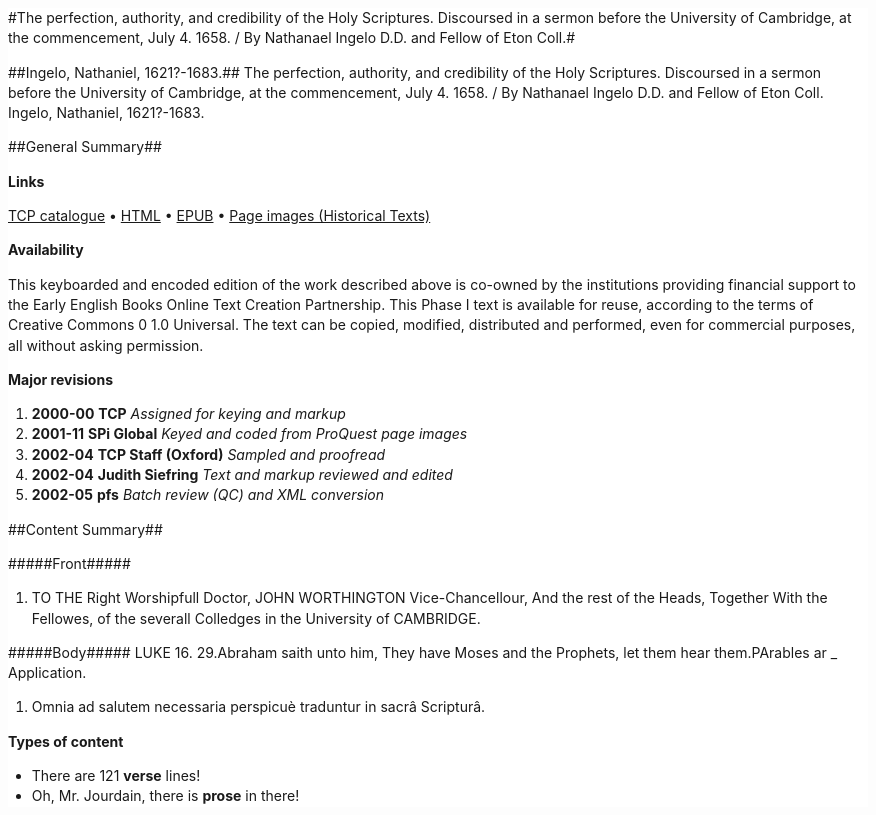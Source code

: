 #The perfection, authority, and credibility of the Holy Scriptures. Discoursed in a sermon before the University of Cambridge, at the commencement, July 4. 1658. / By Nathanael Ingelo D.D. and Fellow of Eton Coll.#

##Ingelo, Nathaniel, 1621?-1683.##
The perfection, authority, and credibility of the Holy Scriptures. Discoursed in a sermon before the University of Cambridge, at the commencement, July 4. 1658. / By Nathanael Ingelo D.D. and Fellow of Eton Coll.
Ingelo, Nathaniel, 1621?-1683.

##General Summary##

**Links**

[TCP catalogue](http://www.ota.ox.ac.uk/tcp/)  • 
[HTML](http://tei.it.ox.ac.uk/tcp/Texts-HTML/free/A67/A67886.html)  • 
[EPUB](http://tei.it.ox.ac.uk/tcp/Texts-EPUB/free/A67/A67886.epub) • 
[Page images (Historical Texts)](https://data.historicaltexts.jisc.ac.uk/view?pubId=eebo-99862822e&pageId=eebo-99862822e-114999-1)

**Availability**

This keyboarded and encoded edition of the
	       work described above is co-owned by the institutions
	       providing financial support to the Early English Books
	       Online Text Creation Partnership. This Phase I text is
	       available for reuse, according to the terms of Creative
	       Commons 0 1.0 Universal. The text can be copied,
	       modified, distributed and performed, even for
	       commercial purposes, all without asking permission.

**Major revisions**

1. __2000-00__ __TCP__ *Assigned for keying and markup*
1. __2001-11__ __SPi Global__ *Keyed and coded from ProQuest page images*
1. __2002-04__ __TCP Staff (Oxford)__ *Sampled and proofread*
1. __2002-04__ __Judith Siefring__ *Text and markup reviewed and edited*
1. __2002-05__ __pfs__ *Batch review (QC) and XML conversion*

##Content Summary##

#####Front#####

1. TO THE Right Worshipfull Doctor, JOHN WORTHINGTON Vice-Chancellour, And the rest of the Heads, Together With the Fellowes, of the severall Colledges in the University of CAMBRIDGE.

#####Body#####
LUKE 16. 29.Abraham saith unto him, They have Moses and the Prophets, let them hear them.PArables ar
    _ Application.

1. Omnia ad salutem necessaria perspicuè traduntur in sacrâ Scripturâ.

**Types of content**

  * There are 121 **verse** lines!
  * Oh, Mr. Jourdain, there is **prose** in there!
